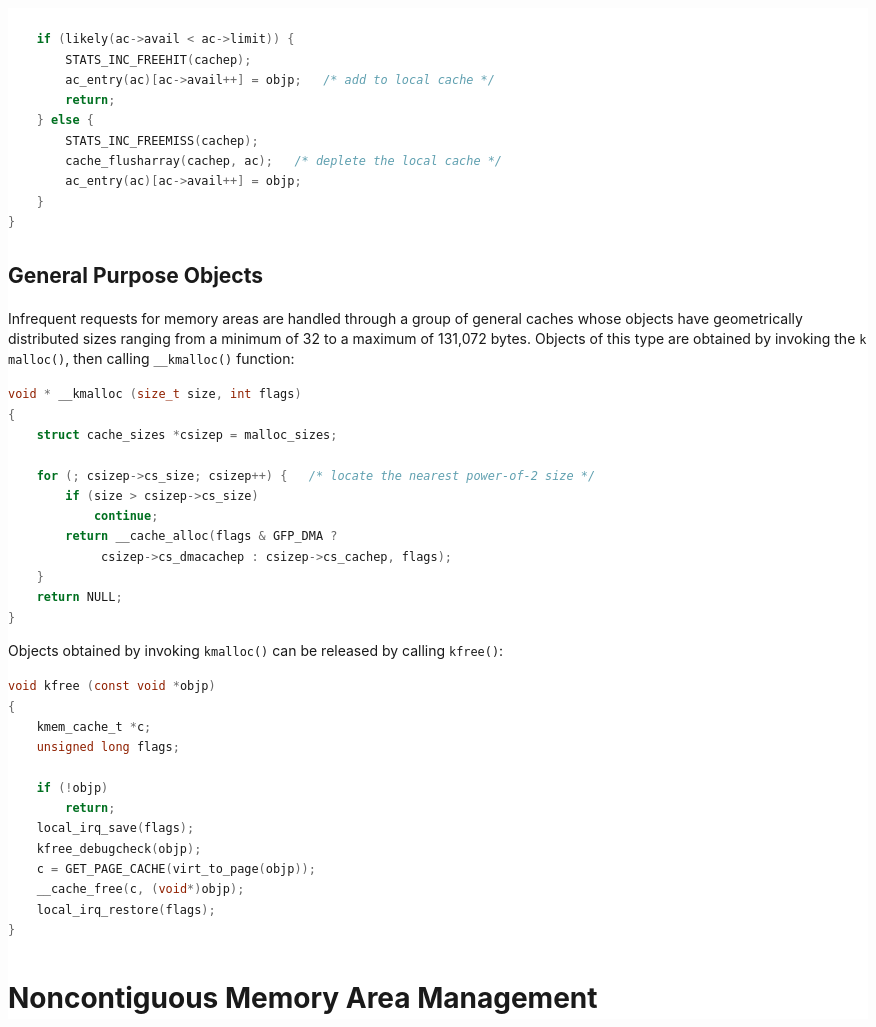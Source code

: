 ```c

    if (likely(ac->avail < ac->limit)) {
        STATS_INC_FREEHIT(cachep);
        ac_entry(ac)[ac->avail++] = objp;   /* add to local cache */
        return;
    } else {
        STATS_INC_FREEMISS(cachep);
        cache_flusharray(cachep, ac);   /* deplete the local cache */
        ac_entry(ac)[ac->avail++] = objp;
    }
}
```

## General Purpose Objects

Infrequent requests for memory areas are handled through a group of general caches whose objects have geometrically distributed sizes ranging from a minimum of 32 to a maximum of 131,072 bytes. Objects of this type are obtained by invoking the `kmalloc()`, then calling `__kmalloc()` function:

```c
void * __kmalloc (size_t size, int flags)
{
    struct cache_sizes *csizep = malloc_sizes;

    for (; csizep->cs_size; csizep++) {   /* locate the nearest power-of-2 size */
        if (size > csizep->cs_size)
            continue;
        return __cache_alloc(flags & GFP_DMA ?
             csizep->cs_dmacachep : csizep->cs_cachep, flags);
    }
    return NULL;
}
```

Objects obtained by invoking `kmalloc()` can be released by calling `kfree()`:

```c
void kfree (const void *objp)
{
    kmem_cache_t *c;
    unsigned long flags;

    if (!objp)
        return;
    local_irq_save(flags);
    kfree_debugcheck(objp);
    c = GET_PAGE_CACHE(virt_to_page(objp));
    __cache_free(c, (void*)objp);
    local_irq_restore(flags);
}
```

# Noncontiguous Memory Area Management
